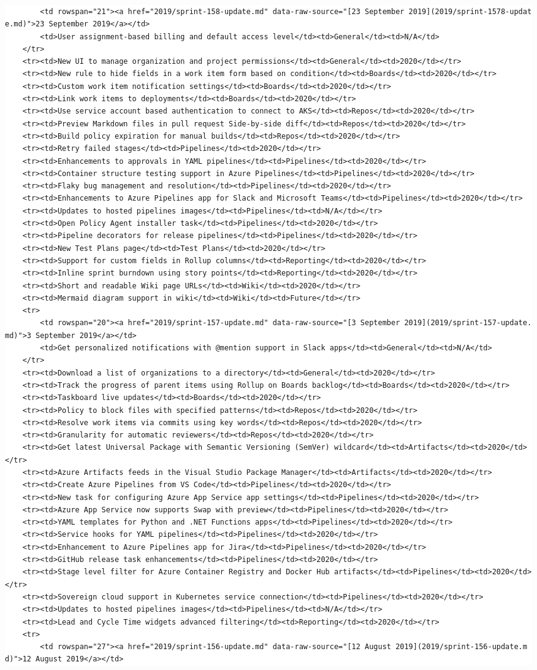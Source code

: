             <td rowspan="21"><a href="2019/sprint-158-update.md" data-raw-source="[23 September 2019](2019/sprint-1578-update.md)">23 September 2019</a></td>
            <td>User assignment-based billing and default access level</td><td>General</td><td>N/A</td>
        </tr>
        <tr><td>New UI to manage organization and project permissions</td><td>General</td><td>2020</td></tr>
        <tr><td>New rule to hide fields in a work item form based on condition</td><td>Boards</td><td>2020</td></tr>  
        <tr><td>Custom work item notification settings</td><td>Boards</td><td>2020</td></tr>  
        <tr><td>Link work items to deployments</td><td>Boards</td><td>2020</td></tr>  
        <tr><td>Use service account based authentication to connect to AKS</td><td>Repos</td><td>2020</td></tr>  
        <tr><td>Preview Markdown files in pull request Side-by-side diff</td><td>Repos</td><td>2020</td></tr>
        <tr><td>Build policy expiration for manual builds</td><td>Repos</td><td>2020</td></tr>
        <tr><td>Retry failed stages</td><td>Pipelines</td><td>2020</td></tr>  
        <tr><td>Enhancements to approvals in YAML pipelines</td><td>Pipelines</td><td>2020</td></tr>  
        <tr><td>Container structure testing support in Azure Pipelines</td><td>Pipelines</td><td>2020</td></tr>  
        <tr><td>Flaky bug management and resolution</td><td>Pipelines</td><td>2020</td></tr>  
        <tr><td>Enhancements to Azure Pipelines app for Slack and Microsoft Teams</td><td>Pipelines</td><td>2020</td></tr>
        <tr><td>Updates to hosted pipelines images</td><td>Pipelines</td><td>N/A</td></tr>  
        <tr><td>Open Policy Agent installer task</td><td>Pipelines</td><td>2020</td></tr>  
        <tr><td>Pipeline decorators for release pipelines</td><td>Pipelines</td><td>2020</td></tr>  
        <tr><td>New Test Plans page</td><td>Test Plans</td><td>2020</td></tr>  
        <tr><td>Support for custom fields in Rollup columns</td><td>Reporting</td><td>2020</td></tr> 
        <tr><td>Inline sprint burndown using story points</td><td>Reporting</td><td>2020</td></tr> 
        <tr><td>Short and readable Wiki page URLs</td><td>Wiki</td><td>2020</td></tr> 
        <tr><td>Mermaid diagram support in wiki</td><td>Wiki</td><td>Future</td></tr>   
        <tr>
            <td rowspan="20"><a href="2019/sprint-157-update.md" data-raw-source="[3 September 2019](2019/sprint-157-update.md)">3 September 2019</a></td>
            <td>Get personalized notifications with @mention support in Slack apps</td><td>General</td><td>N/A</td>
        </tr>
        <tr><td>Download a list of organizations to a directory</td><td>General</td><td>2020</td></tr>      
        <tr><td>Track the progress of parent items using Rollup on Boards backlog</td><td>Boards</td><td>2020</td></tr>
        <tr><td>Taskboard live updates</td><td>Boards</td><td>2020</td></tr>
        <tr><td>Policy to block files with specified patterns</td><td>Repos</td><td>2020</td></tr>
        <tr><td>Resolve work items via commits using key words</td><td>Repos</td><td>2020</td></tr>
        <tr><td>Granularity for automatic reviewers</td><td>Repos</td><td>2020</td></tr>
        <tr><td>Get latest Universal Package with Semantic Versioning (SemVer) wildcard</td><td>Artifacts</td><td>2020</td></tr>
        <tr><td>Azure Artifacts feeds in the Visual Studio Package Manager</td><td>Artifacts</td><td>2020</td></tr>
        <tr><td>Create Azure Pipelines from VS Code</td><td>Pipelines</td><td>2020</td></tr>
        <tr><td>New task for configuring Azure App Service app settings</td><td>Pipelines</td><td>2020</td></tr>
        <tr><td>Azure App Service now supports Swap with preview</td><td>Pipelines</td><td>2020</td></tr>
        <tr><td>YAML templates for Python and .NET Functions apps</td><td>Pipelines</td><td>2020</td></tr>
        <tr><td>Service hooks for YAML pipelines</td><td>Pipelines</td><td>2020</td></tr>
        <tr><td>Enhancement to Azure Pipelines app for Jira</td><td>Pipelines</td><td>2020</td></tr>
        <tr><td>GitHub release task enhancements</td><td>Pipelines</td><td>2020</td></tr>
        <tr><td>Stage level filter for Azure Container Registry and Docker Hub artifacts</td><td>Pipelines</td><td>2020</td></tr>            
        <tr><td>Sovereign cloud support in Kubernetes service connection</td><td>Pipelines</td><td>2020</td></tr>
        <tr><td>Updates to hosted pipelines images</td><td>Pipelines</td><td>N/A</td></tr>
        <tr><td>Lead and Cycle Time widgets advanced filtering</td><td>Reporting</td><td>2020</td></tr>
        <tr>
            <td rowspan="27"><a href="2019/sprint-156-update.md" data-raw-source="[12 August 2019](2019/sprint-156-update.md)">12 August 2019</a></td>